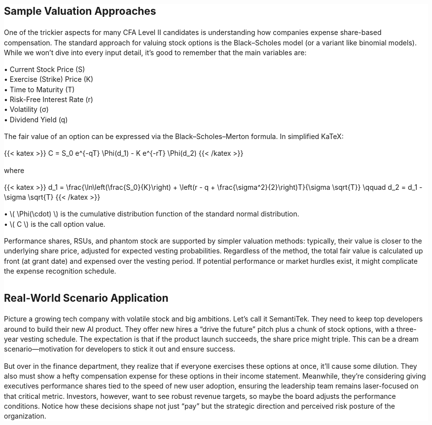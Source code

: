 ## Sample Valuation Approaches

One of the trickier aspects for many CFA Level II candidates is understanding how companies expense share-based compensation. The standard approach for valuing stock options is the Black–Scholes model (or a variant like binomial models). While we won’t dive into every input detail, it’s good to remember that the main variables are:

• Current Stock Price (S)  
• Exercise (Strike) Price (K)  
• Time to Maturity (T)  
• Risk-Free Interest Rate (r)  
• Volatility (σ)  
• Dividend Yield (q)

The fair value of an option can be expressed via the Black–Scholes–Merton formula. In simplified KaTeX:

{{< katex >}}
C = S_0 e^{-qT} \Phi(d_1) - K e^{-rT} \Phi(d_2)
{{< /katex >}}

where

{{< katex >}}
d_1 = \frac{\ln\left(\frac{S_0}{K}\right) + \left(r - q + \frac{\sigma^2}{2}\right)T}{\sigma \sqrt{T}}
\qquad
d_2 = d_1 - \sigma \sqrt{T}
{{< /katex >}}

• \\( \Phi(\cdot) \\) is the cumulative distribution function of the standard normal distribution.  
• \\( C \\) is the call option value.  

Performance shares, RSUs, and phantom stock are supported by simpler valuation methods: typically, their value is closer to the underlying share price, adjusted for expected vesting probabilities. Regardless of the method, the total fair value is calculated up front (at grant date) and expensed over the vesting period. If potential performance or market hurdles exist, it might complicate the expense recognition schedule.

## Real-World Scenario Application

Picture a growing tech company with volatile stock and big ambitions. Let’s call it SemantiTek. They need to keep top developers around to build their new AI product. They offer new hires a “drive the future” pitch plus a chunk of stock options, with a three-year vesting schedule. The expectation is that if the product launch succeeds, the share price might triple. This can be a dream scenario—motivation for developers to stick it out and ensure success.

But over in the finance department, they realize that if everyone exercises these options at once, it’ll cause some dilution. They also must show a hefty compensation expense for these options in their income statement. Meanwhile, they’re considering giving executives performance shares tied to the speed of new user adoption, ensuring the leadership team remains laser-focused on that critical metric. Investors, however, want to see robust revenue targets, so maybe the board adjusts the performance conditions. Notice how these decisions shape not just “pay” but the strategic direction and perceived risk posture of the organization.
